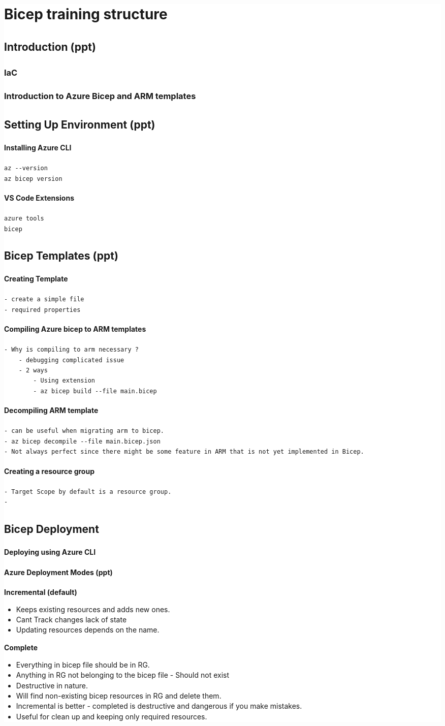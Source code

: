 # Bicep training structure
## Introduction (ppt)
### IaC
### Introduction to Azure Bicep and ARM templates

## Setting Up Environment (ppt)
#### Installing Azure CLI 
    az --version
    az bicep version
    
#### VS Code Extensions 
    azure tools
    bicep

## Bicep Templates (ppt)

#### Creating Template 
    - create a simple file 
    - required properties 
#### Compiling Azure bicep to ARM templates
    - Why is compiling to arm necessary ?
        - debugging complicated issue 
        - 2 ways 
            - Using extension 
            - az bicep build --file main.bicep
#### Decompiling ARM template 
    - can be useful when migrating arm to bicep.
    - az bicep decompile --file main.bicep.json
    - Not always perfect since there might be some feature in ARM that is not yet implemented in Bicep.
#### Creating a resource group 
    - Target Scope by default is a resource group.
    - 

## Bicep Deployment 
#### Deploying using Azure CLI 
	
#### Azure Deployment Modes (ppt)

**Incremental (default)**
- Keeps existing resources and adds new ones.
- Cant Track changes lack of state 
- Updating resources depends on the name. 
		
**Complete**
- Everything in bicep file should be in RG.
- Anything in RG not belonging to the bicep file - Should not exist 
- Destructive in nature.
- Will find non-existing bicep resources in RG and delete them.
- Incremental is better - completed is destructive and dangerous if you make mistakes.
- Useful for clean up and keeping only required resources.
	
